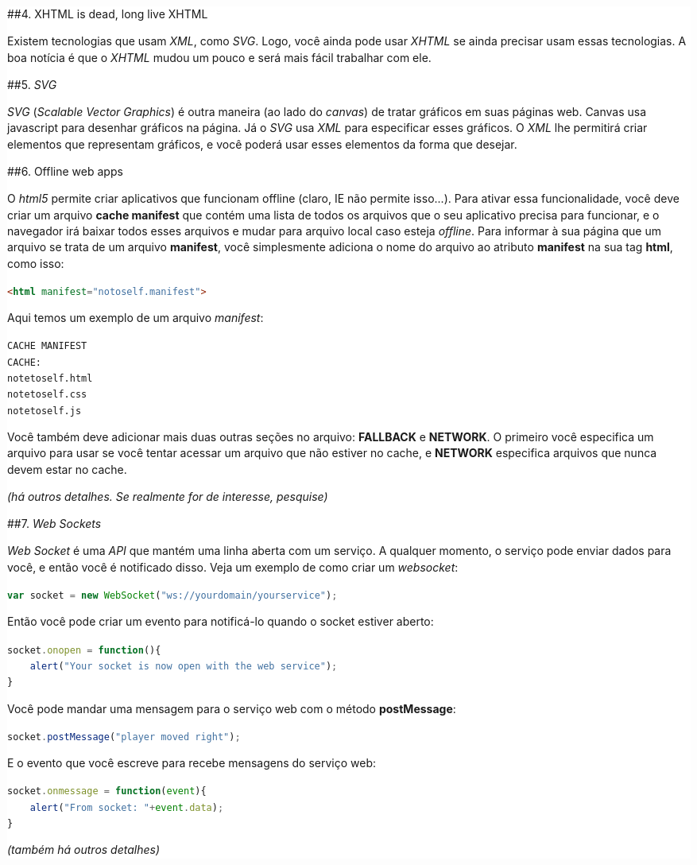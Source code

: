 ##4. XHTML is dead, long live XHTML 
 
Existem tecnologias que usam *XML*, como *SVG*. Logo, você ainda pode usar *XHTML* se ainda precisar usam essas tecnologias. A boa notícia é que o *XHTML* mudou um pouco e será mais fácil trabalhar com ele. 
 
##5. *SVG* 
 
*SVG* (*Scalable Vector Graphics*) é outra maneira (ao lado do *canvas*) de tratar gráficos em suas páginas web. Canvas usa javascript para desenhar gráficos na página. Já o *SVG* usa *XML* para especificar esses gráficos. O *XML* lhe permitirá criar elementos que representam gráficos, e você poderá usar esses elementos da forma que desejar. 
 
##6. Offline web apps 
 
O *html5* permite criar aplicativos que funcionam offline (claro, IE não permite isso...). Para ativar essa funcionalidade, você deve criar um arquivo **cache manifest** que contém uma lista de todos os arquivos que o seu aplicativo precisa para funcionar, e o navegador irá baixar todos esses arquivos e mudar para arquivo local caso esteja *offline*. Para informar à sua página que um arquivo se trata de um arquivo **manifest**, você simplesmente adiciona o nome do arquivo ao atributo **manifest** na sua tag **html**, como isso: 
```html 
<html manifest="notoself.manifest"> 
``` 
Aqui temos um exemplo de um arquivo *manifest*: 
``` 
CACHE MANIFEST 
CACHE: 
notetoself.html 
notetoself.css 
notetoself.js 
``` 
Você também deve adicionar mais duas outras seções no arquivo: **FALLBACK** e **NETWORK**. O primeiro você especifica um arquivo para usar se você tentar acessar um arquivo que não estiver no cache, e **NETWORK** especifica arquivos que nunca devem estar no cache. 
 
*(há outros detalhes. Se realmente for de interesse, pesquise)* 
 
##7. *Web Sockets* 
 
*Web Socket* é uma *API* que mantém uma linha aberta com um serviço. A qualquer momento, o serviço pode enviar dados para você, e então você é notificado disso. Veja um exemplo de como criar um *websocket*: 
```javascript 
var socket = new WebSocket("ws://yourdomain/yourservice"); 
``` 
Então você pode criar um evento para notificá-lo quando o socket estiver aberto: 
```javascript 
socket.onopen = function(){ 
	alert("Your socket is now open with the web service"); 
} 
``` 
Você pode mandar uma mensagem para o serviço web com o método **postMessage**: 
```javascript 
socket.postMessage("player moved right"); 
``` 
E o evento que você escreve para recebe mensagens do serviço web: 
```javascript 
socket.onmessage = function(event){ 
	alert("From socket: "+event.data); 
} 
``` 
*(também há outros detalhes)* 
 
